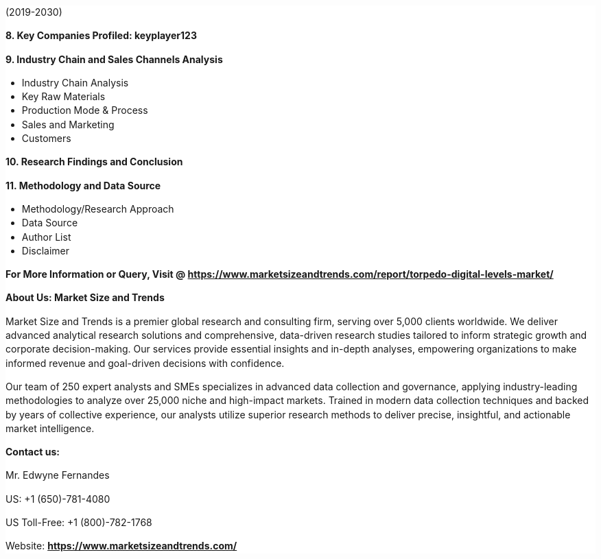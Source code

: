(2019-2030)</li></ul><p><strong>8. Key Companies Profiled: keyplayer123</strong></p><p><strong>9. Industry Chain and Sales Channels Analysis</strong></p><ul><li>Industry Chain Analysis</li><li>Key Raw Materials</li><li>Production Mode &amp; Process</li><li>Sales and Marketing</li><li>Customers</li></ul><p><strong>10. Research Findings and Conclusion</strong></p><p><strong>11. Methodology and Data Source</strong></p><ul><li>Methodology/Research Approach</li><li>Data Source</li><li>Author List</li><li>Disclaimer</li></ul></p><p><strong>For More Information or Query, Visit @ <a href="https://www.marketsizeandtrends.com/report/torpedo-digital-levels-market/">https://www.marketsizeandtrends.com/report/torpedo-digital-levels-market/</a></strong></p><p><strong>About Us: Market Size and Trends</strong></p><p>Market Size and Trends is a premier global research and consulting firm, serving over 5,000 clients worldwide. We deliver advanced analytical research solutions and comprehensive, data-driven research studies tailored to inform strategic growth and corporate decision-making. Our services provide essential insights and in-depth analyses, empowering organizations to make informed revenue and goal-driven decisions with confidence.</p><p>Our team of 250 expert analysts and SMEs specializes in advanced data collection and governance, applying industry-leading methodologies to analyze over 25,000 niche and high-impact markets. Trained in modern data collection techniques and backed by years of collective experience, our analysts utilize superior research methods to deliver precise, insightful, and actionable market intelligence.</p><p><strong>Contact us:</strong></p><p>Mr. Edwyne Fernandes</p><p>US: +1 (650)-781-4080</p><p>US Toll-Free: +1 (800)-782-1768</p><p>Website: <strong><a href="https://www.marketsizeandtrends.com/">https://www.marketsizeandtrends.com/</a></strong></p>
